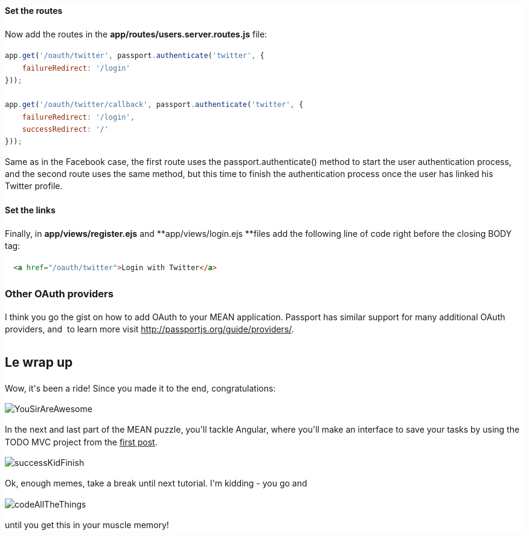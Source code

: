 #### Set the routes

Now add the routes in the **app/routes/users.server.routes.js** file:

``` js
app.get('/oauth/twitter', passport.authenticate('twitter', {
	failureRedirect: '/login'
}));

app.get('/oauth/twitter/callback', passport.authenticate('twitter', {
	failureRedirect: '/login',
	successRedirect: '/'
}));
```

Same as in the Facebook case, the first route uses the passport.authenticate() method to start the user authentication process, and the second route uses the same method, but this time to finish the authentication process once the user has linked his Twitter profile.

#### Set the links

Finally, in **app/views/register.ejs** and **app/views/login.ejs **files add the following line of code right before the closing BODY tag:

``` html
  <a href="/oauth/twitter">Login with Twitter</a>
```

### Other OAuth providers

I think you go the gist on how to add OAuth to your MEAN application. Passport has similar support for many additional OAuth providers, and  to learn more visit [http://passportjs.](http://passportjs.%20org/guide/providers/)[org/guide/providers/](http://passportjs.%20org/guide/providers/).

## Le wrap up

Wow, it's been a ride! Since you made it to the end, congratulations:

![YouSirAreAwesome](http://www.nikola-breznjak.com/blog/wp-content/uploads/2015/01/YouSirAreAwesome.jpg)

In the next and last part of the MEAN puzzle, you'll tackle Angular, where you'll make an interface to save your tasks by using the TODO MVC project from the [first post](https://hackhands.com/how-to-get-started-on-the-mean-stack/).

![successKidFinish](http://www.nikola-breznjak.com/blog/wp-content/uploads/2015/01/successKidFinish.jpg)

Ok, enough memes, take a break until next tutorial. I'm kidding - you go and

![codeAllTheThings](http://www.nikola-breznjak.com/blog/wp-content/uploads/2015/01/codeAllTheThings.jpg)

until you get this in your muscle memory!
